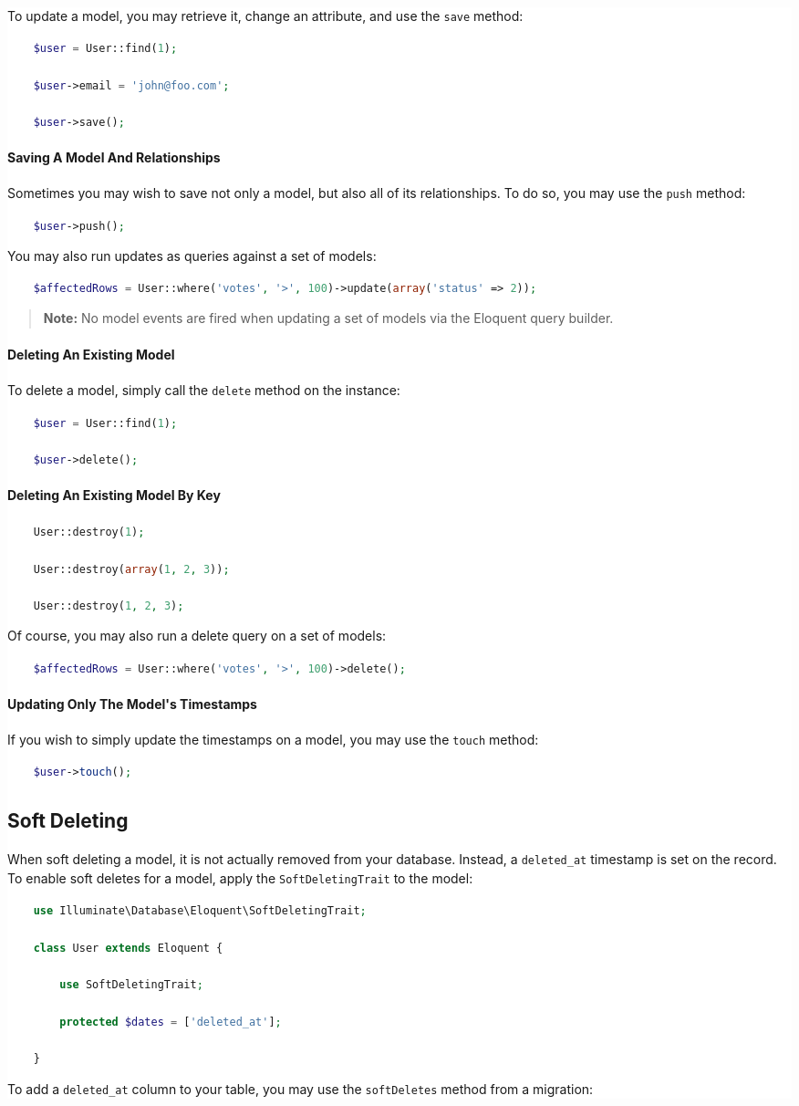 To update a model, you may retrieve it, change an attribute, and use the `save` method:
```php
	$user = User::find(1);

	$user->email = 'john@foo.com';

	$user->save();
```
#### Saving A Model And Relationships

Sometimes you may wish to save not only a model, but also all of its relationships. To do so, you may use the `push` method:
```php
	$user->push();
```
You may also run updates as queries against a set of models:

```php
    $affectedRows = User::where('votes', '>', 100)->update(array('status' => 2));
```
> **Note:** No model events are fired when updating a set of models via the Eloquent query builder.

#### Deleting An Existing Model

To delete a model, simply call the `delete` method on the instance:
```php
	$user = User::find(1);

	$user->delete();
```
#### Deleting An Existing Model By Key
```php
	User::destroy(1);

	User::destroy(array(1, 2, 3));

	User::destroy(1, 2, 3);
```
Of course, you may also run a delete query on a set of models:
```php
	$affectedRows = User::where('votes', '>', 100)->delete();
```
#### Updating Only The Model's Timestamps

If you wish to simply update the timestamps on a model, you may use the `touch` method:
```php
	$user->touch();
```
<a name="soft-deleting"></a>
## Soft Deleting

When soft deleting a model, it is not actually removed from your database. Instead, a `deleted_at` timestamp is set on the record. To enable soft deletes for a model, apply the `SoftDeletingTrait` to the model:
```php
	use Illuminate\Database\Eloquent\SoftDeletingTrait;

	class User extends Eloquent {

		use SoftDeletingTrait;

		protected $dates = ['deleted_at'];

	}
```
To add a `deleted_at` column to your table, you may use the `softDeletes` method from a migration:
```php
```